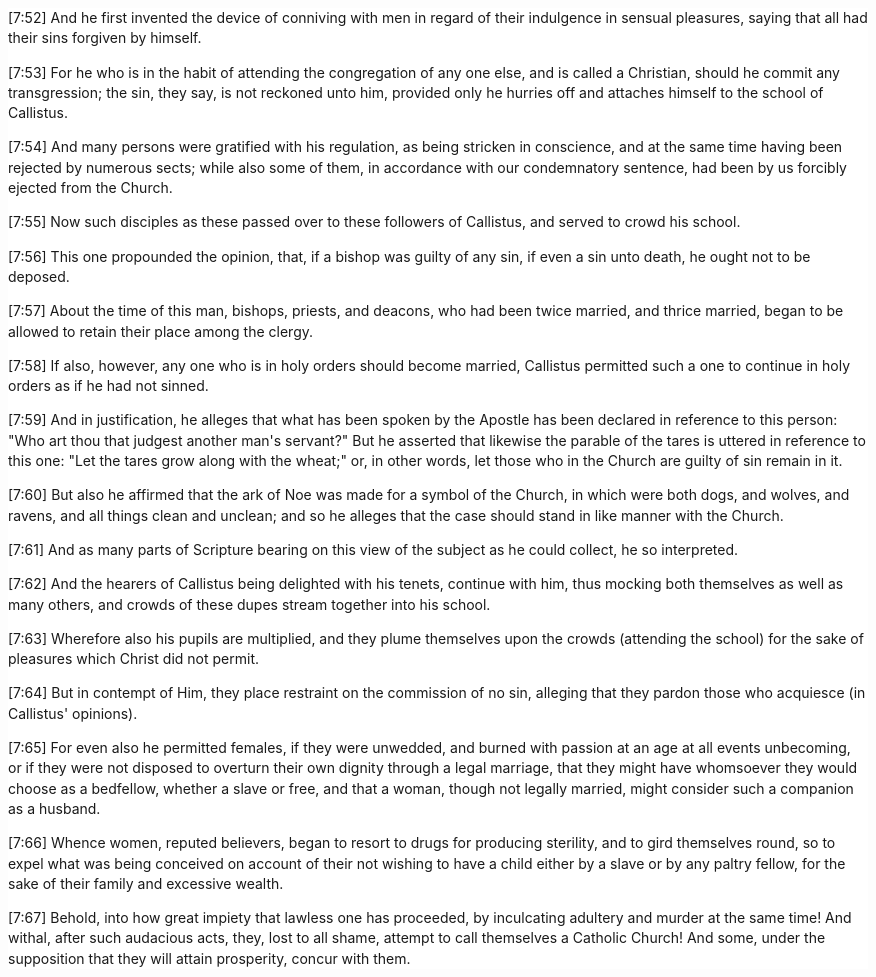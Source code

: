 [7:52] And he first invented the device of conniving with men in regard of their indulgence in sensual pleasures, saying that all had their sins forgiven by himself.

[7:53] For he who is in the habit of attending the congregation of any one else, and is called a Christian, should he commit any transgression; the sin, they say, is not reckoned unto him, provided only he hurries off and attaches himself to the school of Callistus.

[7:54] And many persons were gratified with his regulation, as being stricken in conscience, and at the same time having been rejected by numerous sects; while also some of them, in accordance with our condemnatory sentence, had been by us forcibly ejected from the Church.

[7:55] Now such disciples as these passed over to these followers of Callistus, and served to crowd his school.

[7:56] This one propounded the opinion, that, if a bishop was guilty of any sin, if even a sin unto death, he ought not to be deposed.

[7:57] About the time of this man, bishops, priests, and deacons, who had been twice married, and thrice married, began to be allowed to retain their place among the clergy.

[7:58] If also, however, any one who is in holy orders should become married, Callistus permitted such a one to continue in holy orders as if he had not sinned.

[7:59] And in justification, he alleges that what has been spoken by the Apostle has been declared in reference to this person: "Who art thou that judgest another man's servant?" But he asserted that likewise the parable of the tares is uttered in reference to this one: "Let the tares grow along with the wheat;" or, in other words, let those who in the Church are guilty of sin remain in it.

[7:60] But also he affirmed that the ark of Noe was made for a symbol of the Church, in which were both dogs, and wolves, and ravens, and all things clean and unclean; and so he alleges that the case should stand in like manner with the Church.

[7:61] And as many parts of Scripture bearing on this view of the subject as he could collect, he so interpreted.

[7:62] And the hearers of Callistus being delighted with his tenets, continue with him, thus mocking both themselves as well as many others, and crowds of these dupes stream together into his school.

[7:63] Wherefore also his pupils are multiplied, and they plume themselves upon the crowds (attending the school) for the sake of pleasures which Christ did not permit.

[7:64] But in contempt of Him, they place restraint on the commission of no sin, alleging that they pardon those who acquiesce (in Callistus' opinions).

[7:65] For even also he permitted females, if they were unwedded, and burned with passion at an age at all events unbecoming, or if they were not disposed to overturn their own dignity through a legal marriage, that they might have whomsoever they would choose as a bedfellow, whether a slave or free, and that a woman, though not legally married, might consider such a companion as a husband.

[7:66] Whence women, reputed believers, began to resort to drugs for producing sterility, and to gird themselves round, so to expel what was being conceived on account of their not wishing to have a child either by a slave or by any paltry fellow, for the sake of their family and excessive wealth.

[7:67] Behold, into how great impiety that lawless one has proceeded, by inculcating adultery and murder at the same time! And withal, after such audacious acts, they, lost to all shame, attempt to call themselves a Catholic Church! And some, under the supposition that they will attain prosperity, concur with them.
